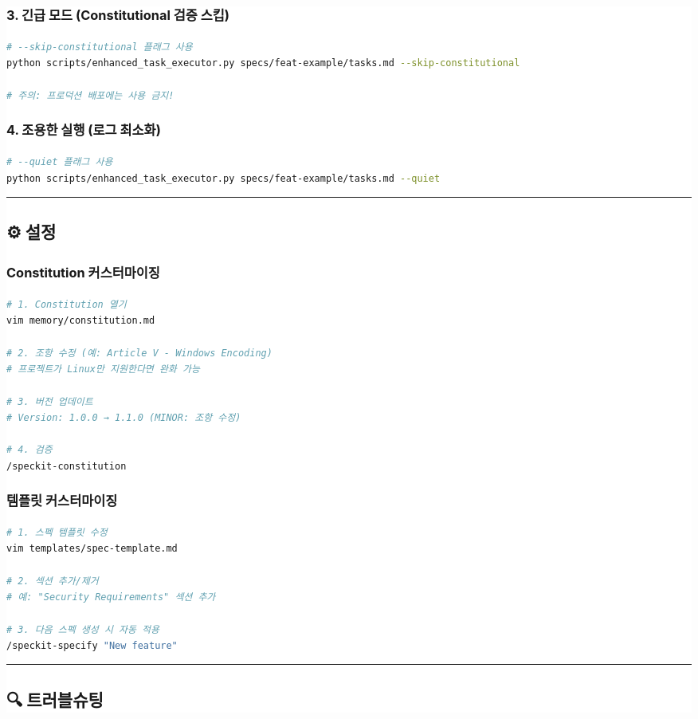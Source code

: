 ### 3. 긴급 모드 (Constitutional 검증 스킵)

```bash
# --skip-constitutional 플래그 사용
python scripts/enhanced_task_executor.py specs/feat-example/tasks.md --skip-constitutional

# 주의: 프로덕션 배포에는 사용 금지!
```

### 4. 조용한 실행 (로그 최소화)

```bash
# --quiet 플래그 사용
python scripts/enhanced_task_executor.py specs/feat-example/tasks.md --quiet
```

---

## ⚙️ 설정

### Constitution 커스터마이징

```bash
# 1. Constitution 열기
vim memory/constitution.md

# 2. 조항 수정 (예: Article V - Windows Encoding)
# 프로젝트가 Linux만 지원한다면 완화 가능

# 3. 버전 업데이트
# Version: 1.0.0 → 1.1.0 (MINOR: 조항 수정)

# 4. 검증
/speckit-constitution
```

### 템플릿 커스터마이징

```bash
# 1. 스펙 템플릿 수정
vim templates/spec-template.md

# 2. 섹션 추가/제거
# 예: "Security Requirements" 섹션 추가

# 3. 다음 스펙 생성 시 자동 적용
/speckit-specify "New feature"
```

---

## 🔍 트러블슈팅
